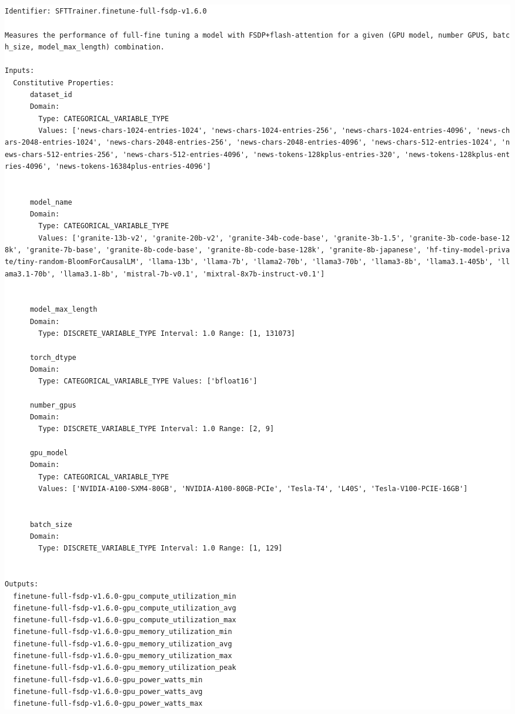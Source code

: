 
```commandline
Identifier: SFTTrainer.finetune-full-fsdp-v1.6.0

Measures the performance of full-fine tuning a model with FSDP+flash-attention for a given (GPU model, number GPUS, batch_size, model_max_length) combination.

Inputs:
  Constitutive Properties:
      dataset_id
      Domain:
        Type: CATEGORICAL_VARIABLE_TYPE
        Values: ['news-chars-1024-entries-1024', 'news-chars-1024-entries-256', 'news-chars-1024-entries-4096', 'news-chars-2048-entries-1024', 'news-chars-2048-entries-256', 'news-chars-2048-entries-4096', 'news-chars-512-entries-1024', 'news-chars-512-entries-256', 'news-chars-512-entries-4096', 'news-tokens-128kplus-entries-320', 'news-tokens-128kplus-entries-4096', 'news-tokens-16384plus-entries-4096']


      model_name
      Domain:
        Type: CATEGORICAL_VARIABLE_TYPE
        Values: ['granite-13b-v2', 'granite-20b-v2', 'granite-34b-code-base', 'granite-3b-1.5', 'granite-3b-code-base-128k', 'granite-7b-base', 'granite-8b-code-base', 'granite-8b-code-base-128k', 'granite-8b-japanese', 'hf-tiny-model-private/tiny-random-BloomForCausalLM', 'llama-13b', 'llama-7b', 'llama2-70b', 'llama3-70b', 'llama3-8b', 'llama3.1-405b', 'llama3.1-70b', 'llama3.1-8b', 'mistral-7b-v0.1', 'mixtral-8x7b-instruct-v0.1']


      model_max_length
      Domain:
        Type: DISCRETE_VARIABLE_TYPE Interval: 1.0 Range: [1, 131073]

      torch_dtype
      Domain:
        Type: CATEGORICAL_VARIABLE_TYPE Values: ['bfloat16']

      number_gpus
      Domain:
        Type: DISCRETE_VARIABLE_TYPE Interval: 1.0 Range: [2, 9]

      gpu_model
      Domain:
        Type: CATEGORICAL_VARIABLE_TYPE
        Values: ['NVIDIA-A100-SXM4-80GB', 'NVIDIA-A100-80GB-PCIe', 'Tesla-T4', 'L40S', 'Tesla-V100-PCIE-16GB']


      batch_size
      Domain:
        Type: DISCRETE_VARIABLE_TYPE Interval: 1.0 Range: [1, 129]


Outputs:
  finetune-full-fsdp-v1.6.0-gpu_compute_utilization_min
  finetune-full-fsdp-v1.6.0-gpu_compute_utilization_avg
  finetune-full-fsdp-v1.6.0-gpu_compute_utilization_max
  finetune-full-fsdp-v1.6.0-gpu_memory_utilization_min
  finetune-full-fsdp-v1.6.0-gpu_memory_utilization_avg
  finetune-full-fsdp-v1.6.0-gpu_memory_utilization_max
  finetune-full-fsdp-v1.6.0-gpu_memory_utilization_peak
  finetune-full-fsdp-v1.6.0-gpu_power_watts_min
  finetune-full-fsdp-v1.6.0-gpu_power_watts_avg
  finetune-full-fsdp-v1.6.0-gpu_power_watts_max
```